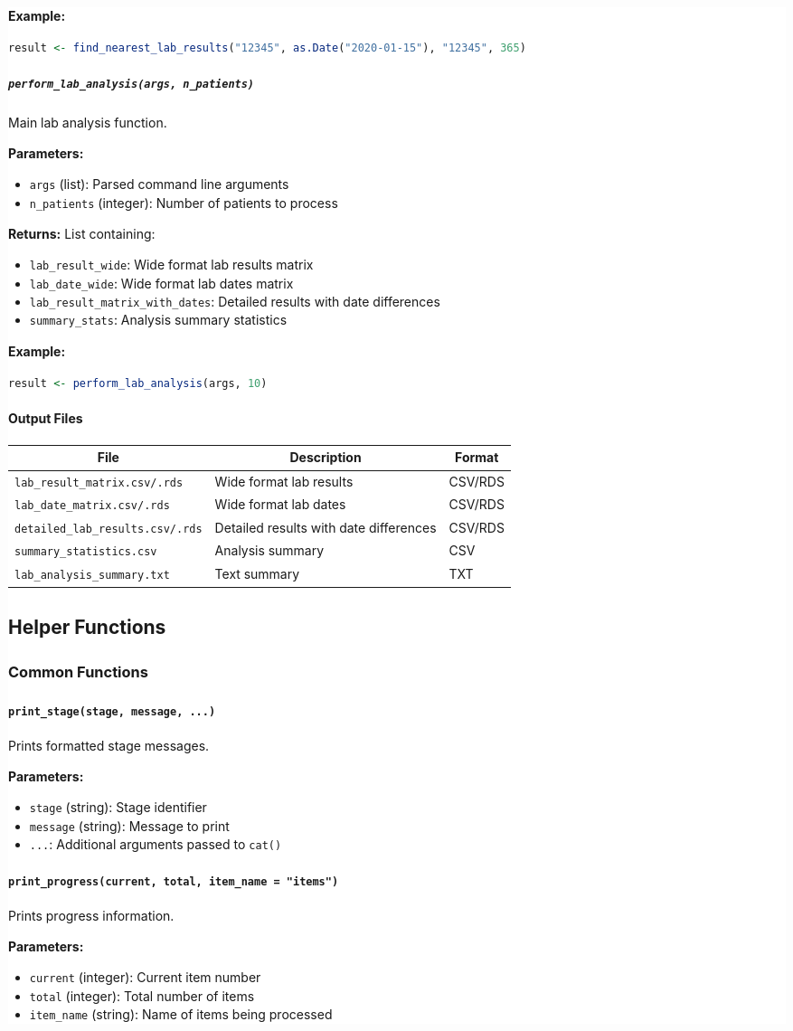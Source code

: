 **Example:**
```r
result <- find_nearest_lab_results("12345", as.Date("2020-01-15"), "12345", 365)
```

##### `perform_lab_analysis(args, n_patients)`
Main lab analysis function.

**Parameters:**
- `args` (list): Parsed command line arguments
- `n_patients` (integer): Number of patients to process

**Returns:** List containing:
- `lab_result_wide`: Wide format lab results matrix
- `lab_date_wide`: Wide format lab dates matrix
- `lab_result_matrix_with_dates`: Detailed results with date differences
- `summary_stats`: Analysis summary statistics

**Example:**
```r
result <- perform_lab_analysis(args, 10)
```

#### Output Files

| File | Description | Format |
|------|-------------|--------|
| `lab_result_matrix.csv/.rds` | Wide format lab results | CSV/RDS |
| `lab_date_matrix.csv/.rds` | Wide format lab dates | CSV/RDS |
| `detailed_lab_results.csv/.rds` | Detailed results with date differences | CSV/RDS |
| `summary_statistics.csv` | Analysis summary | CSV |
| `lab_analysis_summary.txt` | Text summary | TXT |

## Helper Functions

### Common Functions

#### `print_stage(stage, message, ...)`
Prints formatted stage messages.

**Parameters:**
- `stage` (string): Stage identifier
- `message` (string): Message to print
- `...`: Additional arguments passed to `cat()`

#### `print_progress(current, total, item_name = "items")`
Prints progress information.

**Parameters:**
- `current` (integer): Current item number
- `total` (integer): Total number of items
- `item_name` (string): Name of items being processed
